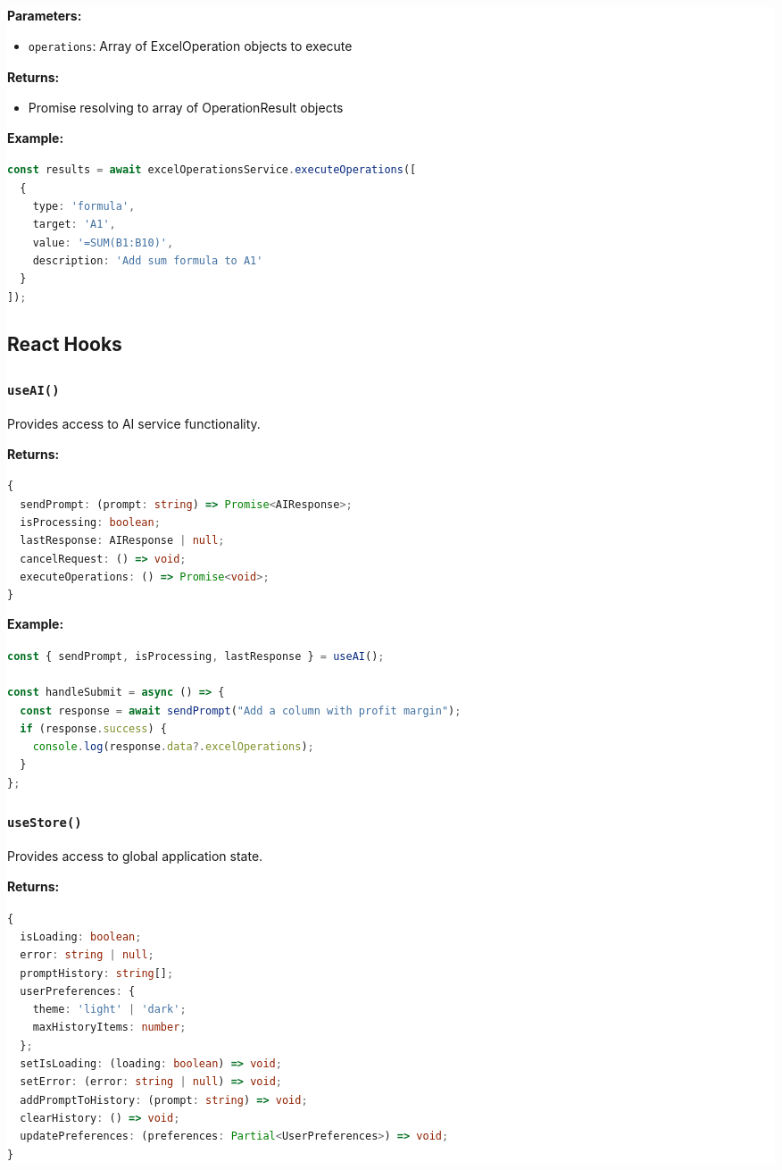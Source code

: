 **Parameters:**
- `operations`: Array of ExcelOperation objects to execute

**Returns:**
- Promise resolving to array of OperationResult objects

**Example:**
```typescript
const results = await excelOperationsService.executeOperations([
  {
    type: 'formula',
    target: 'A1',
    value: '=SUM(B1:B10)',
    description: 'Add sum formula to A1'
  }
]);
```

## React Hooks

### `useAI()`
Provides access to AI service functionality.

**Returns:**
```typescript
{
  sendPrompt: (prompt: string) => Promise<AIResponse>;
  isProcessing: boolean;
  lastResponse: AIResponse | null;
  cancelRequest: () => void;
  executeOperations: () => Promise<void>;
}
```

**Example:**
```typescript
const { sendPrompt, isProcessing, lastResponse } = useAI();

const handleSubmit = async () => {
  const response = await sendPrompt("Add a column with profit margin");
  if (response.success) {
    console.log(response.data?.excelOperations);
  }
};
```

### `useStore()`
Provides access to global application state.

**Returns:**
```typescript
{
  isLoading: boolean;
  error: string | null;
  promptHistory: string[];
  userPreferences: {
    theme: 'light' | 'dark';
    maxHistoryItems: number;
  };
  setIsLoading: (loading: boolean) => void;
  setError: (error: string | null) => void;
  addPromptToHistory: (prompt: string) => void;
  clearHistory: () => void;
  updatePreferences: (preferences: Partial<UserPreferences>) => void;
}
```
